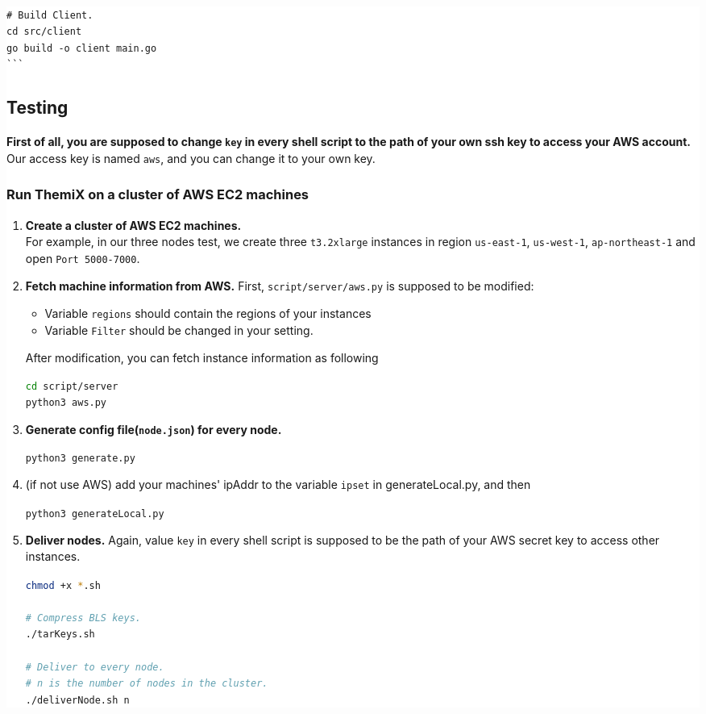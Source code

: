     # Build Client.
    cd src/client
    go build -o client main.go
    ```

## Testing

**First of all, you are supposed to change `key` in every shell script to the path of your own ssh key to access your AWS account.** Our access key is named `aws`, and you can change it to your own key.

### Run ThemiX on a cluster of AWS EC2 machines
1. **Create a cluster of AWS EC2 machines.**  
For example, in our three nodes test, we create three `t3.2xlarge` instances in region `us-east-1`, `us-west-1`, `ap-northeast-1` and open `Port 5000-7000`.

2. **Fetch machine information from AWS.** First, `script/server/aws.py` is supposed to be modified:
      - Variable `regions` should contain the regions of your instances
      - Variable `Filter` should be changed in your setting.
    
    After modification, you can fetch instance information as following
    ```bash
    cd script/server
    python3 aws.py
    ```
    

3. **Generate config file(`node.json`) for every node.**
    ```bash
    python3 generate.py
    ```

4. (if not use AWS) add your machines' ipAddr to the variable `ipset` in generateLocal.py, and then
    ```bash
    python3 generateLocal.py
    ```

4. **Deliver nodes.** Again, value `key` in every shell script is supposed to be the path of your AWS secret key to access other instances.
    ```bash
    chmod +x *.sh

    # Compress BLS keys.
    ./tarKeys.sh
    
    # Deliver to every node.
    # n is the number of nodes in the cluster.
    ./deliverNode.sh n
    ```
